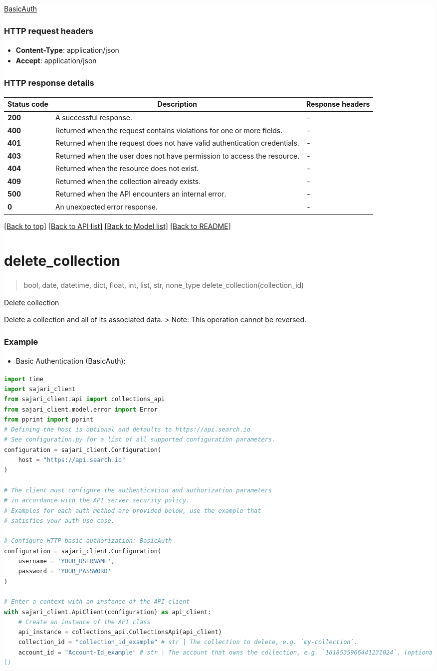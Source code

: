 [BasicAuth](../README.md#BasicAuth)

### HTTP request headers

 - **Content-Type**: application/json
 - **Accept**: application/json


### HTTP response details

| Status code | Description | Response headers |
|-------------|-------------|------------------|
**200** | A successful response. |  -  |
**400** | Returned when the request contains violations for one or more fields. |  -  |
**401** | Returned when the request does not have valid authentication credentials. |  -  |
**403** | Returned when the user does not have permission to access the resource. |  -  |
**404** | Returned when the resource does not exist. |  -  |
**409** | Returned when the collection already exists. |  -  |
**500** | Returned when the API encounters an internal error. |  -  |
**0** | An unexpected error response. |  -  |

[[Back to top]](#) [[Back to API list]](../README.md#documentation-for-api-endpoints) [[Back to Model list]](../README.md#documentation-for-models) [[Back to README]](../README.md)

# **delete_collection**
> bool, date, datetime, dict, float, int, list, str, none_type delete_collection(collection_id)

Delete collection

Delete a collection and all of its associated data.  > Note: This operation cannot be reversed.

### Example

* Basic Authentication (BasicAuth):

```python
import time
import sajari_client
from sajari_client.api import collections_api
from sajari_client.model.error import Error
from pprint import pprint
# Defining the host is optional and defaults to https://api.search.io
# See configuration.py for a list of all supported configuration parameters.
configuration = sajari_client.Configuration(
    host = "https://api.search.io"
)

# The client must configure the authentication and authorization parameters
# in accordance with the API server security policy.
# Examples for each auth method are provided below, use the example that
# satisfies your auth use case.

# Configure HTTP basic authorization: BasicAuth
configuration = sajari_client.Configuration(
    username = 'YOUR_USERNAME',
    password = 'YOUR_PASSWORD'
)

# Enter a context with an instance of the API client
with sajari_client.ApiClient(configuration) as api_client:
    # Create an instance of the API class
    api_instance = collections_api.CollectionsApi(api_client)
    collection_id = "collection_id_example" # str | The collection to delete, e.g. `my-collection`.
    account_id = "Account-Id_example" # str | The account that owns the collection, e.g. `1618535966441231024`. (optional)

```